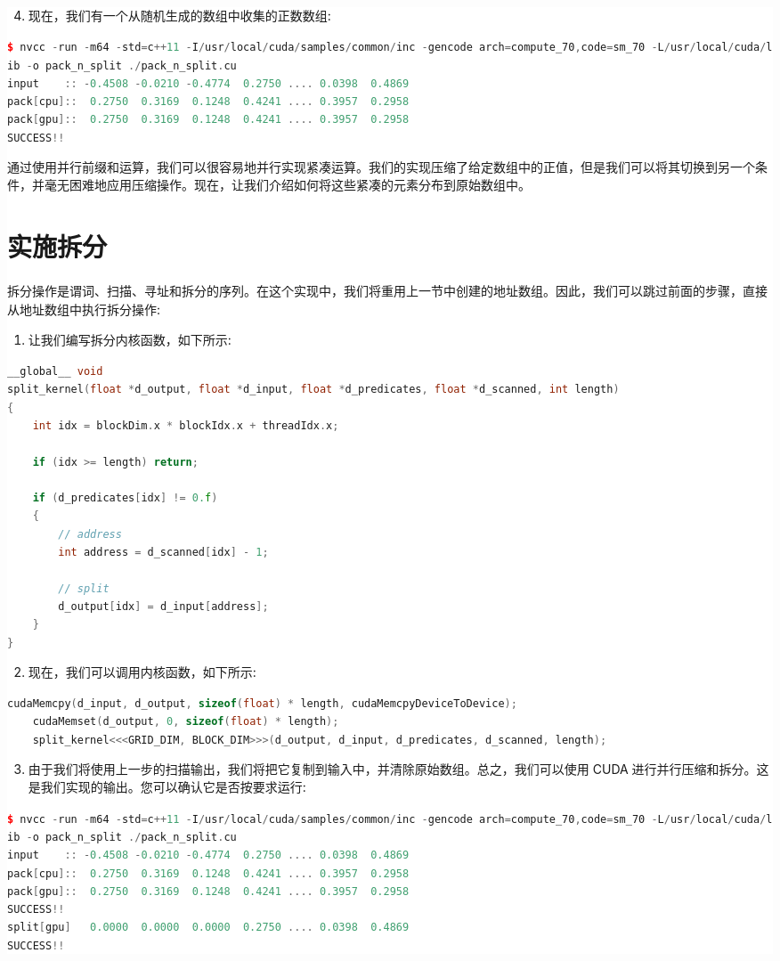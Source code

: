 4.  现在，我们有一个从随机生成的数组中收集的正数数组:

```cpp
$ nvcc -run -m64 -std=c++11 -I/usr/local/cuda/samples/common/inc -gencode arch=compute_70,code=sm_70 -L/usr/local/cuda/lib -o pack_n_split ./pack_n_split.cu
input    :: -0.4508 -0.0210 -0.4774  0.2750 .... 0.0398  0.4869
pack[cpu]::  0.2750  0.3169  0.1248  0.4241 .... 0.3957  0.2958
pack[gpu]::  0.2750  0.3169  0.1248  0.4241 .... 0.3957  0.2958
SUCCESS!!
```

通过使用并行前缀和运算，我们可以很容易地并行实现紧凑运算。我们的实现压缩了给定数组中的正值，但是我们可以将其切换到另一个条件，并毫无困难地应用压缩操作。现在，让我们介绍如何将这些紧凑的元素分布到原始数组中。

# 实施拆分

拆分操作是谓词、扫描、寻址和拆分的序列。在这个实现中，我们将重用上一节中创建的地址数组。因此，我们可以跳过前面的步骤，直接从地址数组中执行拆分操作:

1.  让我们编写拆分内核函数，如下所示:

```cpp
__global__ void
split_kernel(float *d_output, float *d_input, float *d_predicates, float *d_scanned, int length)
{
    int idx = blockDim.x * blockIdx.x + threadIdx.x;

    if (idx >= length) return;

    if (d_predicates[idx] != 0.f)
    {
        // address
        int address = d_scanned[idx] - 1;

        // split
        d_output[idx] = d_input[address];
    }
}
```

2.  现在，我们可以调用内核函数，如下所示:

```cpp
cudaMemcpy(d_input, d_output, sizeof(float) * length, cudaMemcpyDeviceToDevice);
    cudaMemset(d_output, 0, sizeof(float) * length);
    split_kernel<<<GRID_DIM, BLOCK_DIM>>>(d_output, d_input, d_predicates, d_scanned, length);
```

3.  由于我们将使用上一步的扫描输出，我们将把它复制到输入中，并清除原始数组。总之，我们可以使用 CUDA 进行并行压缩和拆分。这是我们实现的输出。您可以确认它是否按要求运行:

```cpp
$ nvcc -run -m64 -std=c++11 -I/usr/local/cuda/samples/common/inc -gencode arch=compute_70,code=sm_70 -L/usr/local/cuda/lib -o pack_n_split ./pack_n_split.cu
input    :: -0.4508 -0.0210 -0.4774  0.2750 .... 0.0398  0.4869
pack[cpu]::  0.2750  0.3169  0.1248  0.4241 .... 0.3957  0.2958
pack[gpu]::  0.2750  0.3169  0.1248  0.4241 .... 0.3957  0.2958
SUCCESS!!
split[gpu]   0.0000  0.0000  0.0000  0.2750 .... 0.0398  0.4869
SUCCESS!!
```

